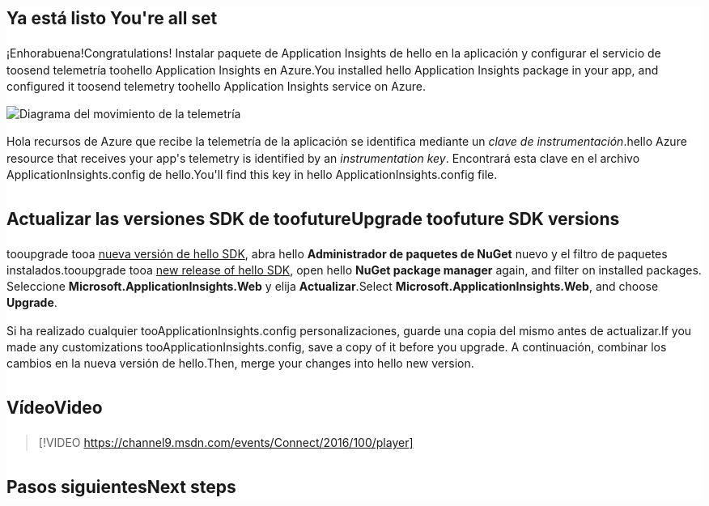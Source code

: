 ## <span data-ttu-id="41db3-187"><a name="land"></a>Ya está listo</span><span class="sxs-lookup"><span data-stu-id="41db3-187"><a name="land"></a> You're all set</span></span>

<span data-ttu-id="41db3-188">¡Enhorabuena!</span><span class="sxs-lookup"><span data-stu-id="41db3-188">Congratulations!</span></span> <span data-ttu-id="41db3-189">Instalar paquete de Application Insights de hello en la aplicación y configurar el servicio de toosend telemetría toohello Application Insights en Azure.</span><span class="sxs-lookup"><span data-stu-id="41db3-189">You installed hello Application Insights package in your app, and configured it toosend telemetry toohello Application Insights service on Azure.</span></span>

![Diagrama del movimiento de la telemetría](./media/app-insights-asp-net/01-scheme.png)

<span data-ttu-id="41db3-191">Hola recursos de Azure que recibe la telemetría de la aplicación se identifica mediante un *clave de instrumentación*.</span><span class="sxs-lookup"><span data-stu-id="41db3-191">hello Azure resource that receives your app's telemetry is identified by an *instrumentation key*.</span></span> <span data-ttu-id="41db3-192">Encontrará esta clave en el archivo ApplicationInsights.config de hello.</span><span class="sxs-lookup"><span data-stu-id="41db3-192">You'll find this key in hello ApplicationInsights.config file.</span></span>


## <a name="upgrade-toofuture-sdk-versions"></a><span data-ttu-id="41db3-193">Actualizar las versiones SDK de toofuture</span><span class="sxs-lookup"><span data-stu-id="41db3-193">Upgrade toofuture SDK versions</span></span>
<span data-ttu-id="41db3-194">tooupgrade tooa [nueva versión de hello SDK](https://github.com/Microsoft/ApplicationInsights-dotnet-server/releases), abra hello **Administrador de paquetes de NuGet** nuevo y el filtro de paquetes instalados.</span><span class="sxs-lookup"><span data-stu-id="41db3-194">tooupgrade tooa [new release of hello SDK](https://github.com/Microsoft/ApplicationInsights-dotnet-server/releases), open hello **NuGet package manager** again, and filter on installed packages.</span></span> <span data-ttu-id="41db3-195">Seleccione **Microsoft.ApplicationInsights.Web** y elija **Actualizar**.</span><span class="sxs-lookup"><span data-stu-id="41db3-195">Select **Microsoft.ApplicationInsights.Web**, and choose **Upgrade**.</span></span>

<span data-ttu-id="41db3-196">Si ha realizado cualquier tooApplicationInsights.config personalizaciones, guarde una copia del mismo antes de actualizar.</span><span class="sxs-lookup"><span data-stu-id="41db3-196">If you made any customizations tooApplicationInsights.config, save a copy of it before you upgrade.</span></span> <span data-ttu-id="41db3-197">A continuación, combinar los cambios en la nueva versión de hello.</span><span class="sxs-lookup"><span data-stu-id="41db3-197">Then, merge your changes into hello new version.</span></span>

## <a name="video"></a><span data-ttu-id="41db3-198">Vídeo</span><span class="sxs-lookup"><span data-stu-id="41db3-198">Video</span></span>

> [!VIDEO https://channel9.msdn.com/events/Connect/2016/100/player]

## <a name="next-steps"></a><span data-ttu-id="41db3-199">Pasos siguientes</span><span class="sxs-lookup"><span data-stu-id="41db3-199">Next steps</span></span>
